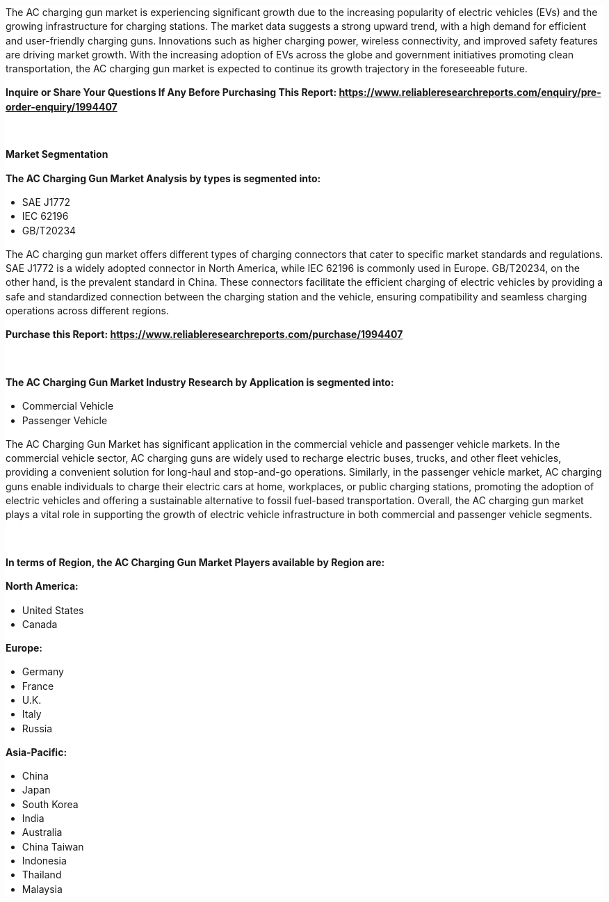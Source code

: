 <p><p>The AC charging gun market is experiencing significant growth due to the increasing popularity of electric vehicles (EVs) and the growing infrastructure for charging stations. The market data suggests a strong upward trend, with a high demand for efficient and user-friendly charging guns. Innovations such as higher charging power, wireless connectivity, and improved safety features are driving market growth. With the increasing adoption of EVs across the globe and government initiatives promoting clean transportation, the AC charging gun market is expected to continue its growth trajectory in the foreseeable future.</p></p>
<p><strong>Inquire or Share Your Questions If Any Before Purchasing This Report: <a href="https://www.reliableresearchreports.com/enquiry/pre-order-enquiry/1994407">https://www.reliableresearchreports.com/enquiry/pre-order-enquiry/1994407</a></strong></p>
<p>&nbsp;</p>
<p><strong>Market Segmentation</strong></p>
<p><strong>The AC Charging Gun Market Analysis by types is segmented into:</strong></p>
<p><ul><li>SAE J1772</li><li>IEC 62196</li><li>GB/T20234</li></ul></p>
<p><p>The AC charging gun market offers different types of charging connectors that cater to specific market standards and regulations. SAE J1772 is a widely adopted connector in North America, while IEC 62196 is commonly used in Europe. GB/T20234, on the other hand, is the prevalent standard in China. These connectors facilitate the efficient charging of electric vehicles by providing a safe and standardized connection between the charging station and the vehicle, ensuring compatibility and seamless charging operations across different regions.</p></p>
<p><strong>Purchase this Report:&nbsp;<a href="https://www.reliableresearchreports.com/purchase/1994407">https://www.reliableresearchreports.com/purchase/1994407</a></strong></p>
<p>&nbsp;</p>
<p><strong>The AC Charging Gun Market Industry Research by Application is segmented into:</strong></p>
<p><ul><li>Commercial Vehicle</li><li>Passenger Vehicle</li></ul></p>
<p><p>The AC Charging Gun Market has significant application in the commercial vehicle and passenger vehicle markets. In the commercial vehicle sector, AC charging guns are widely used to recharge electric buses, trucks, and other fleet vehicles, providing a convenient solution for long-haul and stop-and-go operations. Similarly, in the passenger vehicle market, AC charging guns enable individuals to charge their electric cars at home, workplaces, or public charging stations, promoting the adoption of electric vehicles and offering a sustainable alternative to fossil fuel-based transportation. Overall, the AC charging gun market plays a vital role in supporting the growth of electric vehicle infrastructure in both commercial and passenger vehicle segments.</p></p>
<p>&nbsp;</p>
<p><strong>In terms of Region, the AC Charging Gun Market Players available by Region are:</strong></p>
<p>
    <p> <strong> North America: </strong>
        <ul>
            <li>United States</li>
            <li>Canada</li>
        </ul>
        </p> 
    <p> <strong> Europe: </strong>
        <ul>
            <li>Germany</li>
            <li>France</li>
            <li>U.K.</li>
            <li>Italy</li>
            <li>Russia</li>
        </ul>
        </p> 
    <p> <strong> Asia-Pacific: </strong>
        <ul>
            <li>China</li>
            <li>Japan</li>
            <li>South Korea</li>
            <li>India</li>
            <li>Australia</li>
            <li>China Taiwan</li>
            <li>Indonesia</li>
            <li>Thailand</li>
            <li>Malaysia</li>